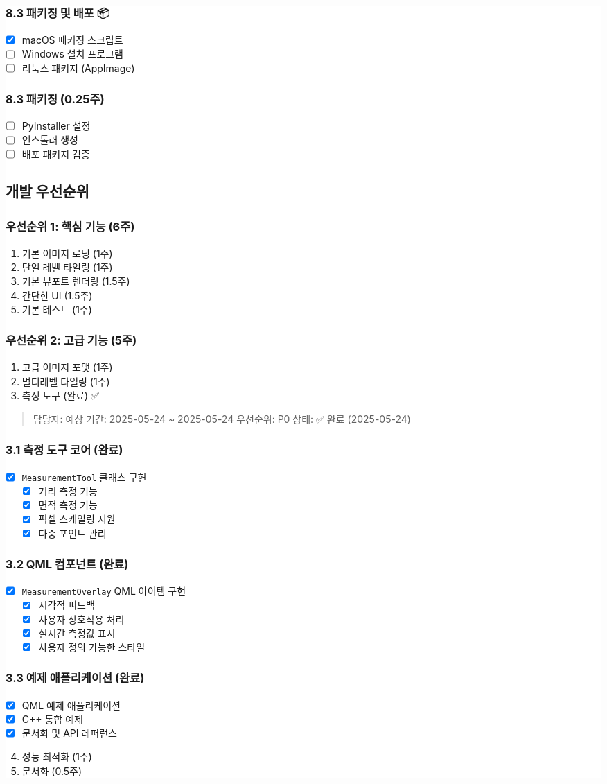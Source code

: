 ### 8.3 패키징 및 배포 📦
- [x] macOS 패키징 스크립트
- [ ] Windows 설치 프로그램
- [ ] 리눅스 패키지 (AppImage)

### 8.3 패키징 (0.25주)
- [ ] PyInstaller 설정
- [ ] 인스톨러 생성
- [ ] 배포 패키지 검증

## 개발 우선순위

### 우선순위 1: 핵심 기능 (6주)
1. 기본 이미지 로딩 (1주)
2. 단일 레벨 타일링 (1주)
3. 기본 뷰포트 렌더링 (1.5주)
4. 간단한 UI (1.5주)
5. 기본 테스트 (1주)

### 우선순위 2: 고급 기능 (5주)
1. 고급 이미지 포맷 (1주)
2. 멀티레벨 타일링 (1주)
3. 측정 도구 (완료) ✅
> 담당자: 
> 예상 기간: 2025-05-24 ~ 2025-05-24
> 우선순위: P0
> 상태: ✅ 완료 (2025-05-24)

### 3.1 측정 도구 코어 (완료)
- [x] `MeasurementTool` 클래스 구현
  - [x] 거리 측정 기능
  - [x] 면적 측정 기능
  - [x] 픽셀 스케일링 지원
  - [x] 다중 포인트 관리

### 3.2 QML 컴포넌트 (완료)
- [x] `MeasurementOverlay` QML 아이템 구현
  - [x] 시각적 피드백
  - [x] 사용자 상호작용 처리
  - [x] 실시간 측정값 표시
  - [x] 사용자 정의 가능한 스타일

### 3.3 예제 애플리케이션 (완료)
- [x] QML 예제 애플리케이션
- [x] C++ 통합 예제
- [x] 문서화 및 API 레퍼런스
4. 성능 최적화 (1주)
5. 문서화 (0.5주)
